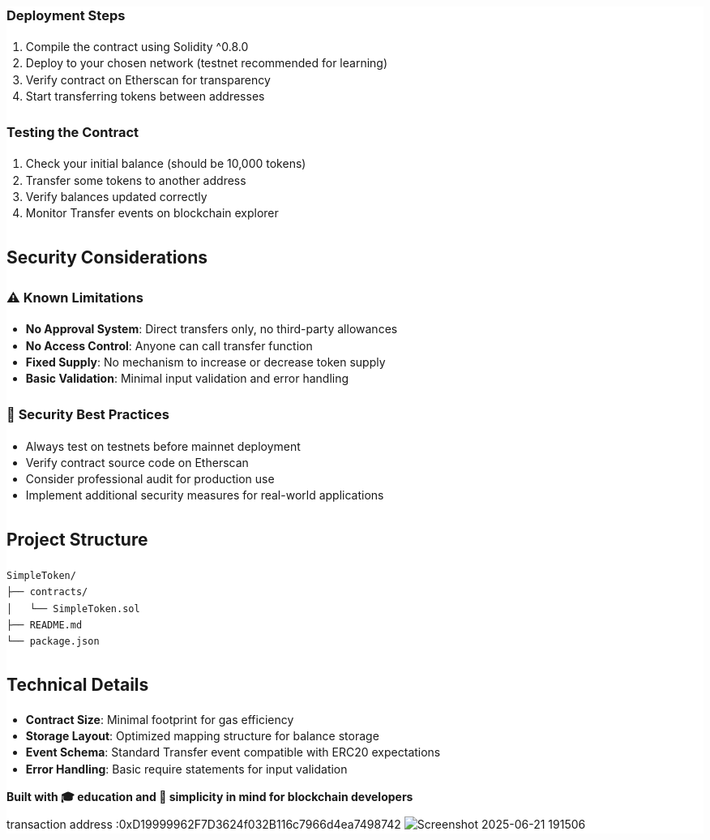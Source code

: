 ### Deployment Steps
1. Compile the contract using Solidity ^0.8.0
2. Deploy to your chosen network (testnet recommended for learning)
3. Verify contract on Etherscan for transparency
4. Start transferring tokens between addresses

### Testing the Contract
1. Check your initial balance (should be 10,000 tokens)
2. Transfer some tokens to another address
3. Verify balances updated correctly
4. Monitor Transfer events on blockchain explorer

## Security Considerations

### ⚠️ **Known Limitations**
- **No Approval System**: Direct transfers only, no third-party allowances
- **No Access Control**: Anyone can call transfer function
- **Fixed Supply**: No mechanism to increase or decrease token supply
- **Basic Validation**: Minimal input validation and error handling

### 🔐 **Security Best Practices**
- Always test on testnets before mainnet deployment
- Verify contract source code on Etherscan
- Consider professional audit for production use
- Implement additional security measures for real-world applications

## Project Structure
```
SimpleToken/
├── contracts/
│   └── SimpleToken.sol
├── README.md
└── package.json
```

## Technical Details

- **Contract Size**: Minimal footprint for gas efficiency
- **Storage Layout**: Optimized mapping structure for balance storage
- **Event Schema**: Standard Transfer event compatible with ERC20 expectations
- **Error Handling**: Basic require statements for input validation

**Built with 🎓 education and 🔧 simplicity in mind for blockchain developers**



transaction address :0xD19999962F7D3624f032B116c7966d4ea7498742
![Screenshot 2025-06-21 191506](https://github.com/user-attachments/assets/58d27e53-e2fd-4659-a789-491b3ba691fa)

